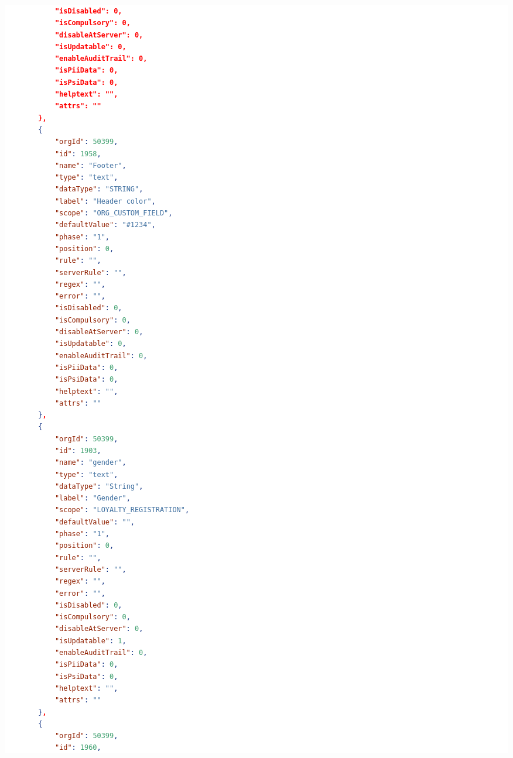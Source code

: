 ```json Without scope filter
            "isDisabled": 0,
            "isCompulsory": 0,
            "disableAtServer": 0,
            "isUpdatable": 0,
            "enableAuditTrail": 0,
            "isPiiData": 0,
            "isPsiData": 0,
            "helptext": "",
            "attrs": ""
        },
        {
            "orgId": 50399,
            "id": 1958,
            "name": "Footer",
            "type": "text",
            "dataType": "STRING",
            "label": "Header color",
            "scope": "ORG_CUSTOM_FIELD",
            "defaultValue": "#1234",
            "phase": "1",
            "position": 0,
            "rule": "",
            "serverRule": "",
            "regex": "",
            "error": "",
            "isDisabled": 0,
            "isCompulsory": 0,
            "disableAtServer": 0,
            "isUpdatable": 0,
            "enableAuditTrail": 0,
            "isPiiData": 0,
            "isPsiData": 0,
            "helptext": "",
            "attrs": ""
        },
        {
            "orgId": 50399,
            "id": 1903,
            "name": "gender",
            "type": "text",
            "dataType": "String",
            "label": "Gender",
            "scope": "LOYALTY_REGISTRATION",
            "defaultValue": "",
            "phase": "1",
            "position": 0,
            "rule": "",
            "serverRule": "",
            "regex": "",
            "error": "",
            "isDisabled": 0,
            "isCompulsory": 0,
            "disableAtServer": 0,
            "isUpdatable": 1,
            "enableAuditTrail": 0,
            "isPiiData": 0,
            "isPsiData": 0,
            "helptext": "",
            "attrs": ""
        },
        {
            "orgId": 50399,
            "id": 1960,
```